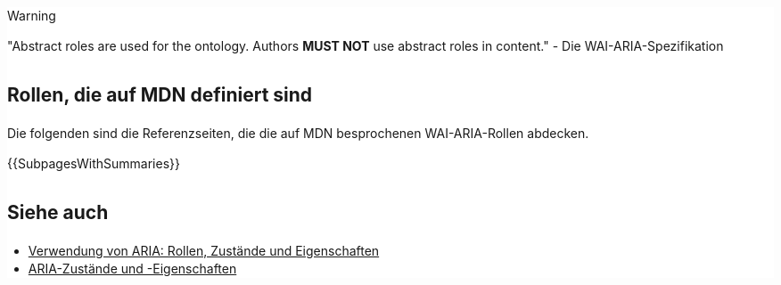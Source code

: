 > [!WARNING]
> "Abstract roles are used for the ontology. Authors **MUST NOT** use abstract roles in content." - Die <abbr>WAI-ARIA</abbr>-Spezifikation

## Rollen, die auf MDN definiert sind

Die folgenden sind die Referenzseiten, die die auf <abbr>MDN</abbr> besprochenen WAI-ARIA-Rollen abdecken.

{{SubpagesWithSummaries}}

## Siehe auch

- [Verwendung von ARIA: Rollen, Zustände und Eigenschaften](/de/docs/Web/Accessibility/ARIA/ARIA_Techniques)
- [ARIA-Zustände und -Eigenschaften](/de/docs/Web/Accessibility/ARIA/Attributes)
